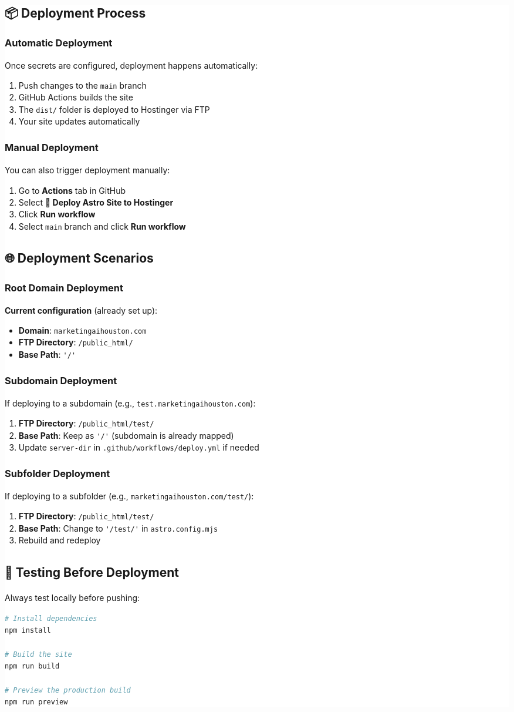 ## 📦 Deployment Process

### Automatic Deployment

Once secrets are configured, deployment happens automatically:

1. Push changes to the `main` branch
2. GitHub Actions builds the site
3. The `dist/` folder is deployed to Hostinger via FTP
4. Your site updates automatically

### Manual Deployment

You can also trigger deployment manually:

1. Go to **Actions** tab in GitHub
2. Select **🚀 Deploy Astro Site to Hostinger**
3. Click **Run workflow**
4. Select `main` branch and click **Run workflow**

## 🌐 Deployment Scenarios

### Root Domain Deployment

**Current configuration** (already set up):

- **Domain**: `marketingaihouston.com`
- **FTP Directory**: `/public_html/`
- **Base Path**: `'/'`

### Subdomain Deployment

If deploying to a subdomain (e.g., `test.marketingaihouston.com`):

1. **FTP Directory**: `/public_html/test/`
2. **Base Path**: Keep as `'/'` (subdomain is already mapped)
3. Update `server-dir` in `.github/workflows/deploy.yml` if needed

### Subfolder Deployment

If deploying to a subfolder (e.g., `marketingaihouston.com/test/`):

1. **FTP Directory**: `/public_html/test/`
2. **Base Path**: Change to `'/test/'` in `astro.config.mjs`
3. Rebuild and redeploy

## 🧪 Testing Before Deployment

Always test locally before pushing:

```bash
# Install dependencies
npm install

# Build the site
npm run build

# Preview the production build
npm run preview
```
